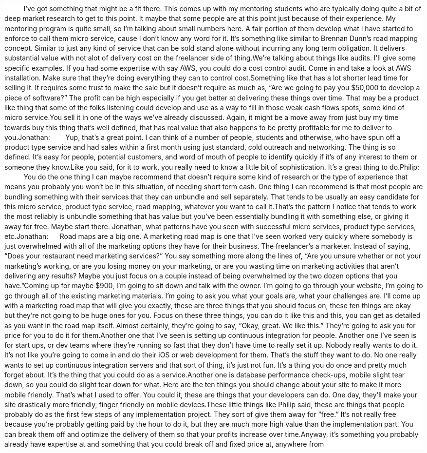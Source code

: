 &nbsp;&nbsp;&nbsp;&nbsp;&nbsp;&nbsp;&nbsp;&nbsp;&nbsp; I’ve got something that might be a fit there. This comes up with my mentoring students who are typically doing quite a bit of deep market research to get to this point. It maybe that some people are at this point just because of their experience. My mentoring program is quite small, so I’m talking about small numbers here. A fair portion of them develop what I have started to enforce to call them micro service, cause I don’t know any word for it. It’s something like similar to Brennan Dunn’s road mapping concept. Similar to just any kind of service that can be sold stand alone without incurring any long term obligation. It delivers substantial value with not alot of delivery cost on the freelancer side of thing.We’re talking about things like audits. I’ll give some specific examples. If you had some expertise with say AWS, you could do a cost control audit. Come in and take a look at AWS installation. Make sure that they’re doing everything they can to control cost.Something like that has a lot shorter lead time for selling it. It requires some trust to make the sale but it doesn’t require as much as, “Are we going to pay you $50,000 to develop a piece of software?” The profit can be high especially if you get better at delivering these things over time. That may be a product like thing that some of the folks listening could develop and use as a way to fill in those weak cash flows spots, some kind of micro service.You sell it in one of the ways we’ve already discussed. Again, it might be a move away from just buy my time towards buy this thing that’s well defined, that has real value that also happens to be pretty profitable for me to deliver to you.Jonathan: &nbsp;&nbsp;&nbsp;&nbsp;&nbsp;&nbsp; Yup, that’s a great point. I can think of a number of people, students and otherwise, who have spun off a product type service and had sales within a first month using just standard, cold outreach and networking. The thing is so defined. It’s easy for people, potential customers, and word of mouth of people to identify quickly if it’s of any interest to them or someone they know.Like you said, for it to work, you really need to know a little bit of sophistication. It’s a great thing to do.Philip: &nbsp;&nbsp;&nbsp;&nbsp;&nbsp;&nbsp;&nbsp;&nbsp;&nbsp; You do the one thing I can maybe recommend that doesn’t require some kind of research or the type of experience that means you probably you won’t be in this situation, of needing short term cash. One thing I can recommend is that most people are bundling something with their services that they can unbundle and sell separately. That tends to be usually an easy candidate for this micro service, product type service, road mapping, whatever you want to call it.That’s the pattern I notice that tends to work the most reliably is unbundle something that has value but you’ve been essentially bundling it with something else, or giving it away for free. Maybe start there. Jonathan, what patterns have you seen with successful micro services, product type services, etc.Jonathan: &nbsp;&nbsp;&nbsp;&nbsp; Road maps are a big one. A marketing road map is one that I’ve seen worked very quickly where somebody is just overwhelmed with all of the marketing options they have for their business. The freelancer’s a marketer. Instead of saying, “Does your restaurant need marketing services?” You say something more along the lines of, “Are you unsure whether or not your marketing’s working, or are you losing money on your marketing, or are you wasting time on marketing activities that aren’t delivering any results? Maybe you just focus on a couple instead of being overwhelmed by the two dozen options that you have.”Coming up for maybe $900, I’m going to sit down and talk with the owner. I’m going to go through your website, I’m going to go through all of the existing marketing materials. I’m going to ask you what your goals are, what your challenges are. I’ll come up with a marketing road map that will give you exactly, these are three things that you should focus on, these ten things are okay but they’re not going to be huge ones for you. Focus on these three things, you can do it like this and this, you can get as detailed as you want in the road map itself. Almost certainly, they’re going to say, “Okay, great. We like this.” They’re going to ask you for price for you to do it for them.Another one that I’ve seen is setting up continuous integration for people. Another one I’ve seen is for start ups, or dev teams where they’re running so fast that they don’t have time to really set it up. Nobody really wants to do it. It’s not like you’re going to come in and do their iOS or web development for them. That’s the stuff they want to do. No one really wants to set up continuous integration servers and that sort of thing, it’s just not fun. It’s a thing you do once and pretty much forget about. It’s the thing that you could do as a service.Another one is database performance check-ups, mobile slight tear down, so you could do slight tear down for what. Here are the ten things you should change about your site to make it more mobile friendly. That’s what I used to offer. You could it, these are things that your developers can do. One day, they’ll make your site drastically more friendly, finger friendly on mobile devices.These little things like Philip said, these are things that people probably do as the first few steps of any implementation project. They sort of give them away for “free.” It’s not really free because you’re probably getting paid by the hour to do it, but they are much more high value than the implementation part. You can break them off and optimize the delivery of them so that your profits increase over time.Anyway, it’s something you probably already have expertise at and something that you could break off and fixed price at, anywhere from